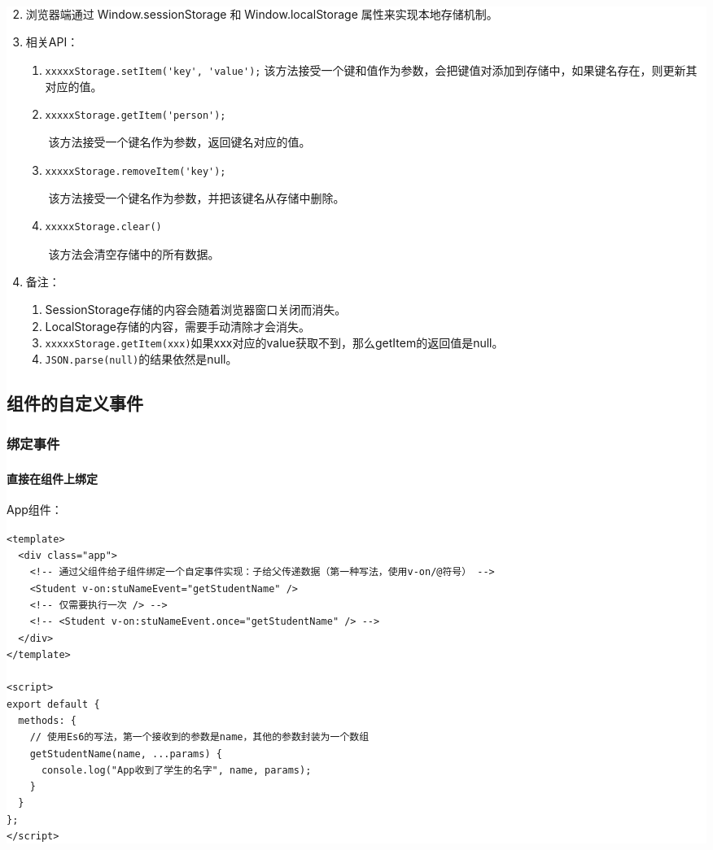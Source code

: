 2. 浏览器端通过 Window.sessionStorage 和 Window.localStorage 属性来实现本地存储机制。

3. 相关API：

   1. `xxxxxStorage.setItem('key', 'value');` 该方法接受一个键和值作为参数，会把键值对添加到存储中，如果键名存在，则更新其对应的值。

   2. `xxxxxStorage.getItem('person');`

      ​	该方法接受一个键名作为参数，返回键名对应的值。

   3. `xxxxxStorage.removeItem('key');`

      ​	该方法接受一个键名作为参数，并把该键名从存储中删除。

   4. `xxxxxStorage.clear()`

      ​	该方法会清空存储中的所有数据。

4. 备注：

   1. SessionStorage存储的内容会随着浏览器窗口关闭而消失。
   2. LocalStorage存储的内容，需要手动清除才会消失。
   3. `xxxxxStorage.getItem(xxx)`如果xxx对应的value获取不到，那么getItem的返回值是null。
   4. `JSON.parse(null)`的结果依然是null。



## 组件的自定义事件

### 绑定事件

#### 直接在组件上绑定

App组件：

```vue
<template>
  <div class="app">
    <!-- 通过父组件给子组件绑定一个自定事件实现：子给父传递数据（第一种写法，使用v-on/@符号） -->
    <Student v-on:stuNameEvent="getStudentName" />
    <!-- 仅需要执行一次 /> -->
    <!-- <Student v-on:stuNameEvent.once="getStudentName" /> -->
  </div>
</template>

<script>
export default {
  methods: {
    // 使用Es6的写法，第一个接收到的参数是name，其他的参数封装为一个数组
    getStudentName(name, ...params) {
      console.log("App收到了学生的名字", name, params);
    }
  }
};
</script>
```
